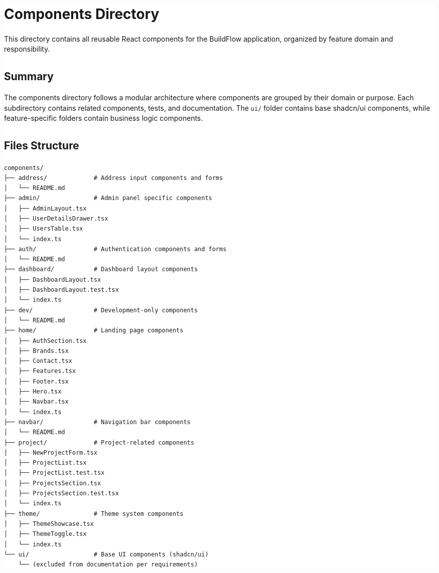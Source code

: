 # Components Directory

This directory contains all reusable React components for the BuildFlow application, organized by feature domain and responsibility.

## Summary

The components directory follows a modular architecture where components are grouped by their domain or purpose. Each subdirectory contains related components, tests, and documentation. The `ui/` folder contains base shadcn/ui components, while feature-specific folders contain business logic components.

## Files Structure

```
components/
├── address/             # Address input components and forms
│   └── README.md
├── admin/               # Admin panel specific components
│   ├── AdminLayout.tsx
│   ├── UserDetailsDrawer.tsx
│   ├── UsersTable.tsx
│   └── index.ts
├── auth/                # Authentication components and forms
│   └── README.md
├── dashboard/           # Dashboard layout components
│   ├── DashboardLayout.tsx
│   ├── DashboardLayout.test.tsx
│   └── index.ts
├── dev/                 # Development-only components
│   └── README.md
├── home/                # Landing page components
│   ├── AuthSection.tsx
│   ├── Brands.tsx
│   ├── Contact.tsx
│   ├── Features.tsx
│   ├── Footer.tsx
│   ├── Hero.tsx
│   ├── Navbar.tsx
│   └── index.ts
├── navbar/              # Navigation bar components
│   └── README.md
├── project/             # Project-related components
│   ├── NewProjectForm.tsx
│   ├── ProjectList.tsx
│   ├── ProjectList.test.tsx
│   ├── ProjectsSection.tsx
│   ├── ProjectsSection.test.tsx
│   └── index.ts
├── theme/               # Theme system components
│   ├── ThemeShowcase.tsx
│   ├── ThemeToggle.tsx
│   └── index.ts
└── ui/                  # Base UI components (shadcn/ui)
    └── (excluded from documentation per requirements)
```
